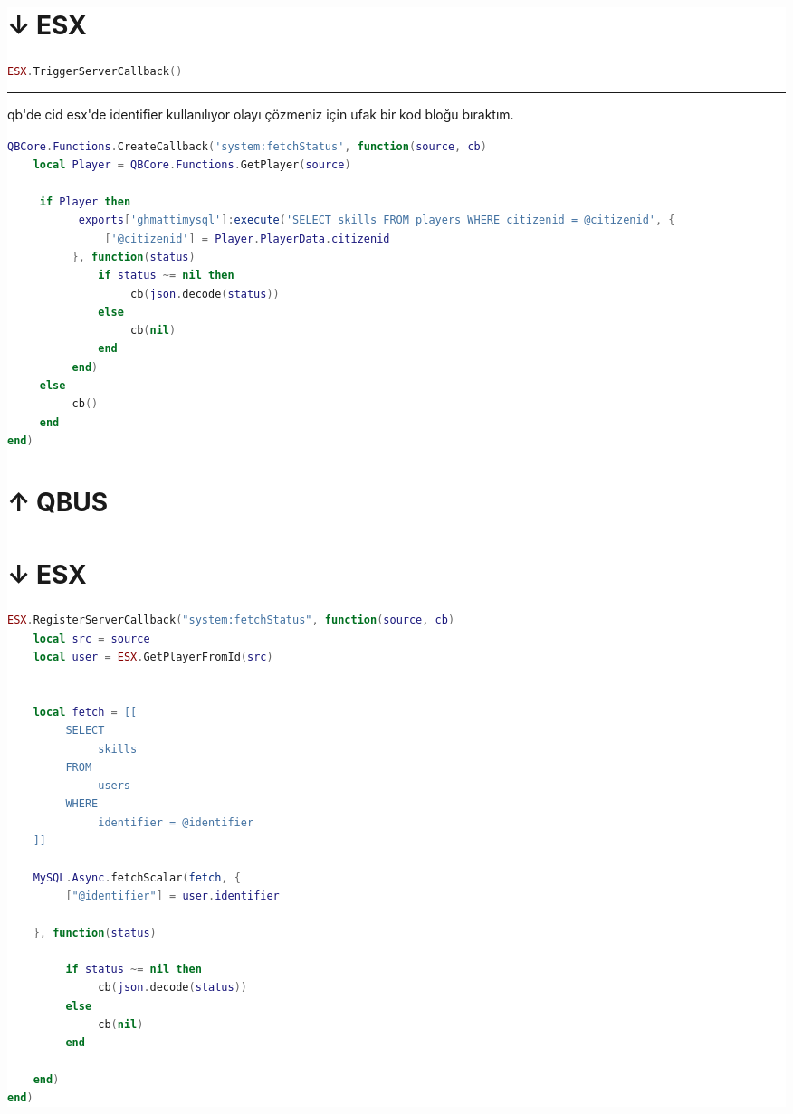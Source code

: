 # ↓ ESX
```lua
ESX.TriggerServerCallback()
```

--------------------------------------------------------------------------------------------------

qb'de cid esx'de identifier kullanılıyor olayı çözmeniz için ufak bir kod bloğu bıraktım.
```lua
QBCore.Functions.CreateCallback('system:fetchStatus', function(source, cb)
    local Player = QBCore.Functions.GetPlayer(source)

     if Player then
           exports['ghmattimysql']:execute('SELECT skills FROM players WHERE citizenid = @citizenid', {
               ['@citizenid'] = Player.PlayerData.citizenid
          }, function(status)
              if status ~= nil then
                   cb(json.decode(status))
              else
                   cb(nil)
              end
          end)
     else
          cb()
     end
end)
```
# ↑ QBUS

# ↓ ESX
```lua
ESX.RegisterServerCallback("system:fetchStatus", function(source, cb)
    local src = source
    local user = ESX.GetPlayerFromId(src)


    local fetch = [[
         SELECT
              skills
         FROM
              users
         WHERE
              identifier = @identifier
    ]]

    MySQL.Async.fetchScalar(fetch, {
         ["@identifier"] = user.identifier

    }, function(status)

         if status ~= nil then
              cb(json.decode(status))
         else
              cb(nil)
         end

    end)
end)
```
